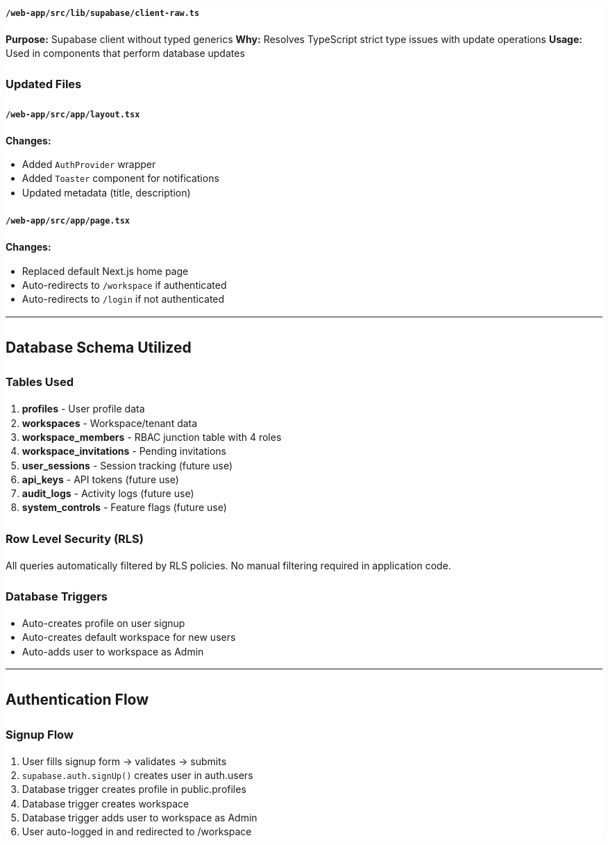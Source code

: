 #### `/web-app/src/lib/supabase/client-raw.ts`
**Purpose:** Supabase client without typed generics
**Why:** Resolves TypeScript strict type issues with update operations
**Usage:** Used in components that perform database updates

### Updated Files

#### `/web-app/src/app/layout.tsx`
**Changes:**
- Added `AuthProvider` wrapper
- Added `Toaster` component for notifications
- Updated metadata (title, description)

#### `/web-app/src/app/page.tsx`
**Changes:**
- Replaced default Next.js home page
- Auto-redirects to `/workspace` if authenticated
- Auto-redirects to `/login` if not authenticated

---

## Database Schema Utilized

### Tables Used
1. **profiles** - User profile data
2. **workspaces** - Workspace/tenant data
3. **workspace_members** - RBAC junction table with 4 roles
4. **workspace_invitations** - Pending invitations
5. **user_sessions** - Session tracking (future use)
6. **api_keys** - API tokens (future use)
7. **audit_logs** - Activity logs (future use)
8. **system_controls** - Feature flags (future use)

### Row Level Security (RLS)
All queries automatically filtered by RLS policies. No manual filtering required in application code.

### Database Triggers
- Auto-creates profile on user signup
- Auto-creates default workspace for new users
- Auto-adds user to workspace as Admin

---

## Authentication Flow

### Signup Flow
1. User fills signup form → validates → submits
2. `supabase.auth.signUp()` creates user in auth.users
3. Database trigger creates profile in public.profiles
4. Database trigger creates workspace
5. Database trigger adds user to workspace as Admin
6. User auto-logged in and redirected to /workspace
